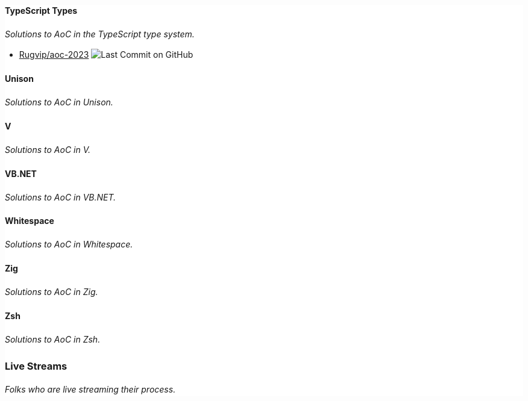 #### TypeScript Types

*Solutions to AoC in the TypeScript type system.*

* [Rugvip/aoc-2023](https://github.com/Rugvip/aoc-2023) ![Last Commit on GitHub](https://img.shields.io/badge/last%20commit-2023--12--21-brightgreen)

#### Unison

*Solutions to AoC in Unison.*

#### V

*Solutions to AoC in V.*

#### VB.NET

*Solutions to AoC in VB.NET.*

#### Whitespace

*Solutions to AoC in Whitespace.*

#### Zig

*Solutions to AoC in Zig.*

#### Zsh

*Solutions to AoC in Zsh.*

### Live Streams

*Folks who are live streaming their process.*

